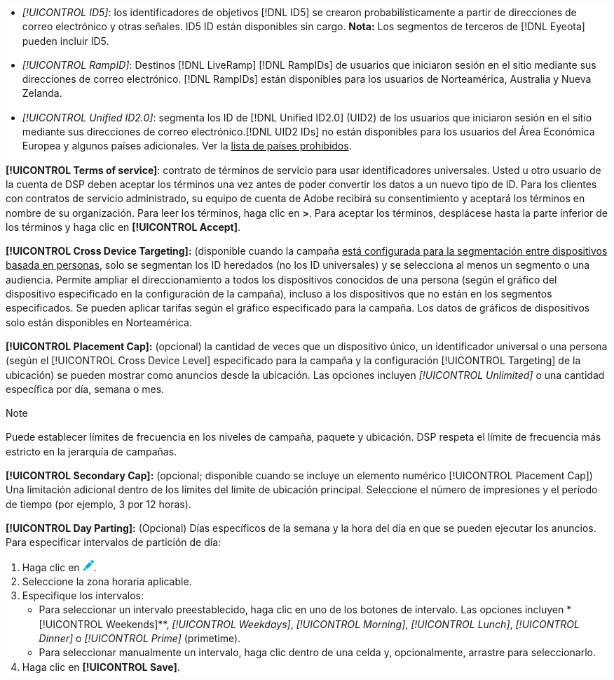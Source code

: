    * *[!UICONTROL ID5]*: los identificadores de objetivos [!DNL ID5] se crearon probabilísticamente a partir de direcciones de correo electrónico y otras señales. ID5 ID están disponibles sin cargo. **Nota:** Los segmentos de terceros de [!DNL Eyeota] pueden incluir ID5.

   * *[!UICONTROL RampID]*: Destinos [!DNL LiveRamp] [!DNL RampIDs] de usuarios que iniciaron sesión en el sitio mediante sus direcciones de correo electrónico. [!DNL RampIDs] están disponibles para los usuarios de Norteamérica, Australia y Nueva Zelanda.

   * *[!UICONTROL Unified ID2.0]*: segmenta los ID de [!DNL Unified ID2.0] (UID2) de los usuarios que iniciaron sesión en el sitio mediante sus direcciones de correo electrónico.[!DNL UID2 IDs] no están disponibles para los usuarios del Área Económica Europea y algunos países adicionales. Ver la [lista de países prohibidos](/help/policies/universal-id-policy.md#prohibited-countries-uid2).

  **[!UICONTROL Terms of service]**: contrato de términos de servicio para usar identificadores universales. Usted u otro usuario de la cuenta de DSP deben aceptar los términos una vez antes de poder convertir los datos a un nuevo tipo de ID. Para los clientes con contratos de servicio administrado, su equipo de cuenta de Adobe recibirá su consentimiento y aceptará los términos en nombre de su organización. Para leer los términos, haga clic en **>**. Para aceptar los términos, desplácese hasta la parte inferior de los términos y haga clic en **[!UICONTROL Accept]**.

**[!UICONTROL Cross Device Targeting]:** (disponible cuando la campaña [está configurada para la segmentación entre dispositivos basada en personas](/help/dsp/campaign-management/campaigns/campaign-settings.md), solo se segmentan los ID heredados (no los ID universales) y se selecciona al menos un segmento o una audiencia. Permite ampliar el direccionamiento a todos los dispositivos conocidos de una persona (según el gráfico del dispositivo especificado en la configuración de la campaña), incluso a los dispositivos que no están en los segmentos especificados. Se pueden aplicar tarifas según el gráfico especificado para la campaña. Los datos de gráficos de dispositivos solo están disponibles en Norteamérica.

**[!UICONTROL Placement Cap]:** (opcional) la cantidad de veces que un dispositivo único, un identificador universal o una persona (según el [!UICONTROL Cross Device Level] especificado para la campaña y la configuración [!UICONTROL Targeting] de la ubicación) se pueden mostrar como anuncios desde la ubicación. Las opciones incluyen *[!UICONTROL Unlimited]* o una cantidad específica por día, semana o mes.

>[!NOTE]
>
> Puede establecer límites de frecuencia en los niveles de campaña, paquete y ubicación. DSP respeta el límite de frecuencia más estricto en la jerarquía de campañas.

**[!UICONTROL Secondary Cap]:** (opcional; disponible cuando se incluye un elemento numérico [!UICONTROL Placement Cap]) Una limitación adicional dentro de los límites del límite de ubicación principal. Seleccione el número de impresiones y el período de tiempo (por ejemplo, 3 por 12 horas).

**[!UICONTROL Day Parting]:** (Opcional) Días específicos de la semana y la hora del día en que se pueden ejecutar los anuncios. Para especificar intervalos de partición de día:

1. Haga clic en ![Editar](/help/dsp/assets/edit.png).
1. Seleccione la zona horaria aplicable.
1. Especifique los intervalos:
   * Para seleccionar un intervalo preestablecido, haga clic en uno de los botones de intervalo. Las opciones incluyen *[!UICONTROL Weekends]**, *[!UICONTROL Weekdays]*, *[!UICONTROL Morning]*, *[!UICONTROL Lunch]*, *[!UICONTROL Dinner]* o *[!UICONTROL Prime]* (primetime).
   * Para seleccionar manualmente un intervalo, haga clic dentro de una celda y, opcionalmente, arrastre para seleccionarlo.
1. Haga clic en **[!UICONTROL Save]**.
